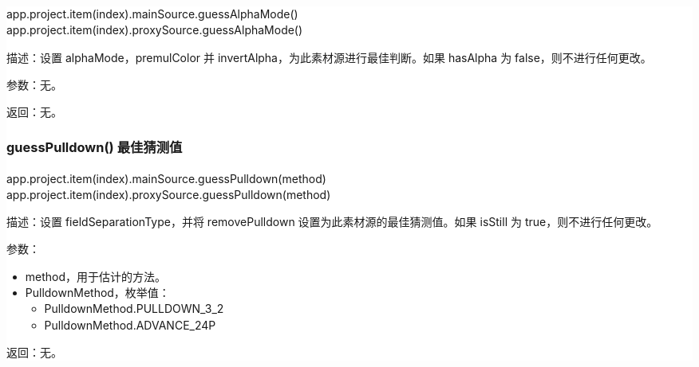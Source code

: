 app.project.item(index).mainSource.guessAlphaMode()  
app.project.item(index).proxySource.guessAlphaMode()

描述：设置 alphaMode，premulColor 并 invertAlpha，为此素材源进行最佳判断。如果 hasAlpha 为 false，则不进行任何更改。

参数：无。

返回：无。

### guessPulldown() 最佳猜测值

app.project.item(index).mainSource.guessPulldown(method)  
app.project.item(index).proxySource.guessPulldown(method)

描述：设置 fieldSeparationType，并将 removePulldown 设置为此素材源的最佳猜测值。如果 isStill 为 true，则不进行任何更改。

参数：

- method，用于估计的方法。
- PulldownMethod，枚举值：
  - PulldownMethod.PULLDOWN_3_2
  - PulldownMethod.ADVANCE_24P

返回：无。
